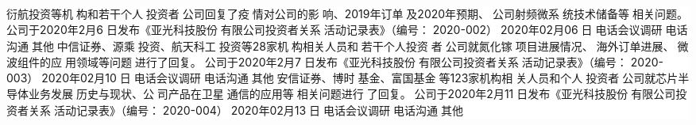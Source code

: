 衍航投资等机
构和若干个人
投资者
公司回复了疫
情对公司的影
响、2019年订单
及2020年预期、
公司射频微系
统技术储备等
相关问题。
公司于2020年2月6
日发布《亚光科技股份
有限公司投资者关系
活动记录表》（编号：
2020-002）
2020年02月06
日
电话会议调研
电话沟通
其他
中信证券、源乘
投资、航天科工
投资等28家机
构相关人员和
若干个人投资
者
公司就氮化镓
项目进展情况、
海外订单进展、
微波组件的应
用领域等问题
进行了回复。
公司于2020年2月7
日发布《亚光科技股份
有限公司投资者关系
活动记录表》（编号：
2020-003）
2020年02月10
日
电话会议调研
电话沟通
其他
安信证券、博时
基金、富国基金
等123家机构相
关人员和个人
投资者
公司就芯片半
导体业务发展
历史与现状、公
司产品在卫星
通信的应用等
相关问题进行
了回复。
公司于2020年2月11
日发布《亚光科技股份
有限公司投资者关系
活动记录表》（编号：
2020-004）
2020年02月13
日
电话会议调研
电话沟通
其他